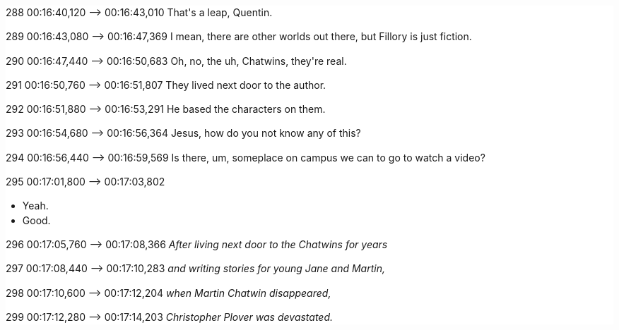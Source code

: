 288
00:16:40,120 --> 00:16:43,010
That's a leap, Quentin.

289
00:16:43,080 --> 00:16:47,369
I mean, there are other worlds out
there, but Fillory is just fiction.

290
00:16:47,440 --> 00:16:50,683
Oh, no, the uh,
Chatwins, they're real.

291
00:16:50,760 --> 00:16:51,807
They lived next door
to the author.

292
00:16:51,880 --> 00:16:53,291
He based the characters on them.

293
00:16:54,680 --> 00:16:56,364
Jesus, how do you
not know any of this?

294
00:16:56,440 --> 00:16:59,569
Is there, um, someplace on campus
we can to go to watch a video?

295
00:17:01,800 --> 00:17:03,802
- Yeah.
- Good.

296
00:17:05,760 --> 00:17:08,366
<i>After living next
door to the Chatwins for years</i>

297
00:17:08,440 --> 00:17:10,283
<i>and writing stories
for young Jane and Martin,</i>

298
00:17:10,600 --> 00:17:12,204
<i>when Martin Chatwin disappeared,</i>

299
00:17:12,280 --> 00:17:14,203
<i>Christopher Plover
was devastated.</i>
